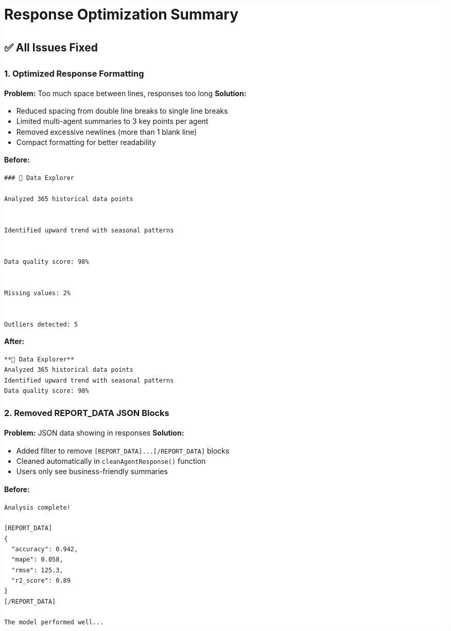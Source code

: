 # Response Optimization Summary

## ✅ All Issues Fixed

### 1. Optimized Response Formatting
**Problem:** Too much space between lines, responses too long
**Solution:** 
- Reduced spacing from double line breaks to single line breaks
- Limited multi-agent summaries to 3 key points per agent
- Removed excessive newlines (more than 1 blank line)
- Compact formatting for better readability

**Before:**
```
### 🔬 Data Explorer

Analyzed 365 historical data points


Identified upward trend with seasonal patterns


Data quality score: 98%


Missing values: 2%


Outliers detected: 5
```

**After:**
```
**🔬 Data Explorer**
Analyzed 365 historical data points
Identified upward trend with seasonal patterns
Data quality score: 98%
```

### 2. Removed REPORT_DATA JSON Blocks
**Problem:** JSON data showing in responses
**Solution:**
- Added filter to remove `[REPORT_DATA]...[/REPORT_DATA]` blocks
- Cleaned automatically in `cleanAgentResponse()` function
- Users only see business-friendly summaries

**Before:**
```
Analysis complete!

[REPORT_DATA]
{
  "accuracy": 0.942,
  "mape": 0.058,
  "rmse": 125.3,
  "r2_score": 0.89
}
[/REPORT_DATA]

The model performed well...
```
